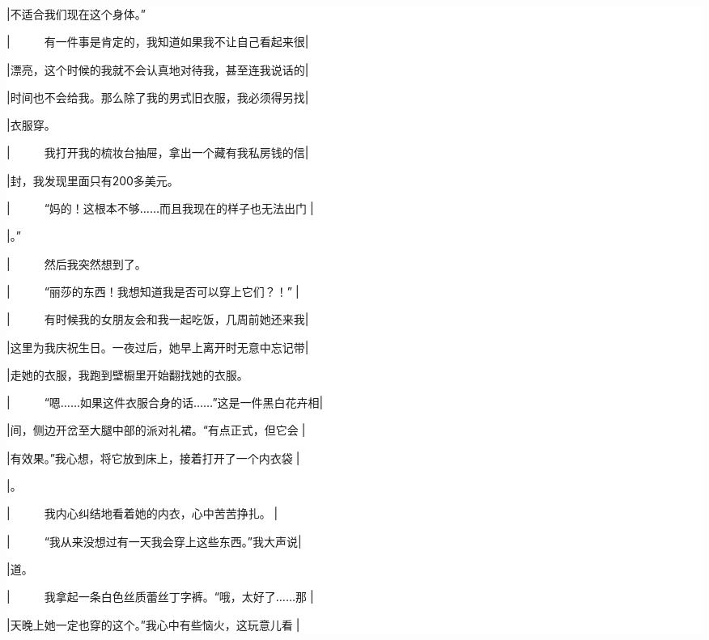 |不适合我们现在这个身体。”

|　　　有一件事是肯定的，我知道如果我不让自己看起来很|

|漂亮，这个时候的我就不会认真地对待我，甚至连我说话的|

|时间也不会给我。那么除了我的男式旧衣服，我必须得另找|

|衣服穿。

|　　　我打开我的梳妆台抽屉，拿出一个藏有我私房钱的信|

|封，我发现里面只有200多美元。

|　　　“妈的！这根本不够……而且我现在的样子也无法出门 |

|。”

|　　　然后我突然想到了。

|　　　“丽莎的东西！我想知道我是否可以穿上它们？！”  |

|　　　有时候我的女朋友会和我一起吃饭，几周前她还来我|

|这里为我庆祝生日。一夜过后，她早上离开时无意中忘记带|

|走她的衣服，我跑到壁橱里开始翻找她的衣服。

|　　　“嗯……如果这件衣服合身的话……”这是一件黑白花卉相|

|间，侧边开岔至大腿中部的派对礼裙。“有点正式，但它会 |

|有效果。”我心想，将它放到床上，接着打开了一个内衣袋 |

|。

|　　　我内心纠结地看着她的内衣，心中苦苦挣扎。      |

|　　　“我从来没想过有一天我会穿上这些东西。”我大声说|

|道。

|　　　我拿起一条白色丝质蕾丝丁字裤。“哦，太好了……那 |

|天晚上她一定也穿的这个。”我心中有些恼火，这玩意儿看 |

